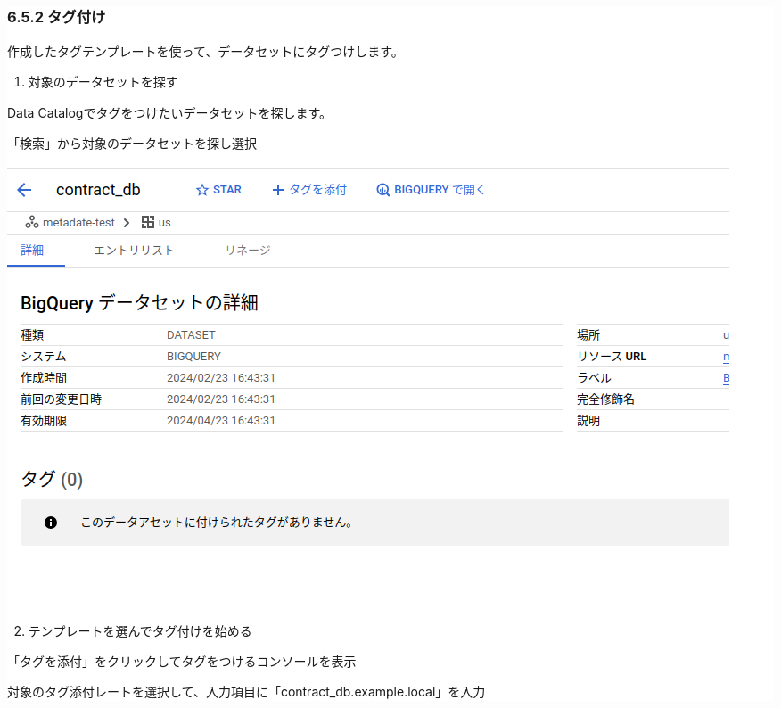 
### 6.5.2 タグ付け

作成したタグテンプレートを使って、データセットにタグつけします。

1. 対象のデータセットを探す

Data Catalogでタグをつけたいデータセットを探します。

 「検索」から対象のデータセットを探し選択

![Alt text](image/6/6-1-2.png)

2. テンプレートを選んでタグ付けを始める

「タグを添付」をクリックしてタグをつけるコンソールを表示

対象のタグ添付レートを選択して、入力項目に「contract_db.example.local」を入力
